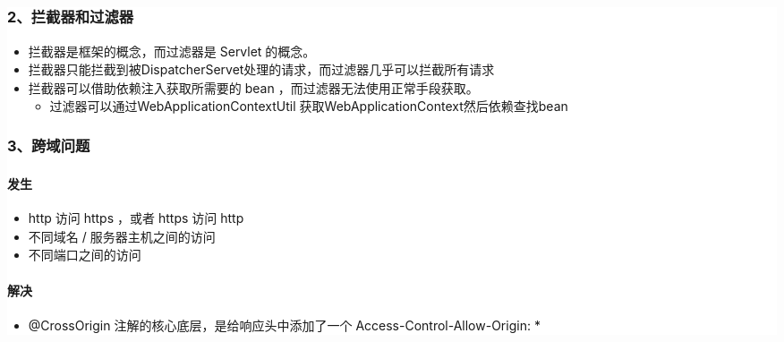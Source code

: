 ### 2、拦截器和过滤器

- 拦截器是框架的概念，而过滤器是 Servlet 的概念。
- 拦截器只能拦截到被DispatcherServet处理的请求，而过滤器几乎可以拦截所有请求
- 拦截器可以借助依赖注入获取所需要的 bean ，而过滤器无法使用正常手段获取。
  - 过滤器可以通过WebApplicationContextUtil 获取WebApplicationContext然后依赖查找bean

### 3、跨域问题

#### 发生

- http 访问 https ，或者 https 访问 http
- 不同域名 / 服务器主机之间的访问
- 不同端口之间的访问

#### 解决

- @CrossOrigin 注解的核心底层，是给响应头中添加了一个 Access-Control-Allow-Origin: * 

